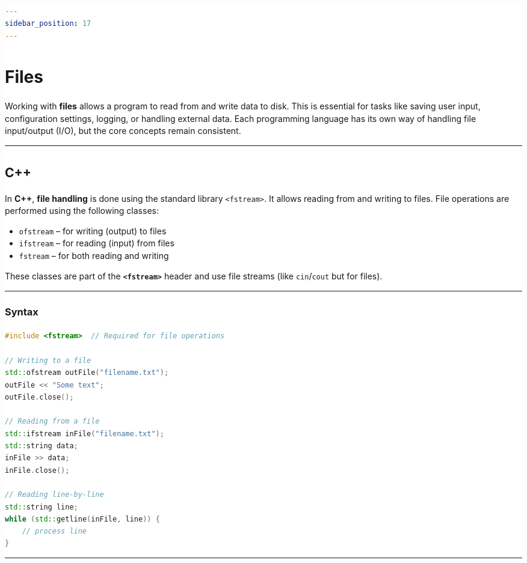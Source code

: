 ```yaml
---
sidebar_position: 17
---
```


# Files



Working with **files** allows a program to read from and write data to disk. This is essential for tasks like saving user input, configuration settings, logging, or handling external data. Each programming language has its own way of handling file input/output (I/O), but the core concepts remain consistent.

---

## **C++**

In **C++**, **file handling** is done using the standard library `<fstream>`. It allows reading from and writing to files. File operations are performed using the following classes:

* `ofstream` – for writing (output) to files
* `ifstream` – for reading (input) from files
* `fstream` – for both reading and writing

These classes are part of the **`<fstream>`** header and use file streams (like `cin`/`cout` but for files).

---

### Syntax

```cpp
#include <fstream>  // Required for file operations

// Writing to a file
std::ofstream outFile("filename.txt");
outFile << "Some text";
outFile.close();

// Reading from a file
std::ifstream inFile("filename.txt");
std::string data;
inFile >> data;
inFile.close();

// Reading line-by-line
std::string line;
while (std::getline(inFile, line)) {
    // process line
}
```

---